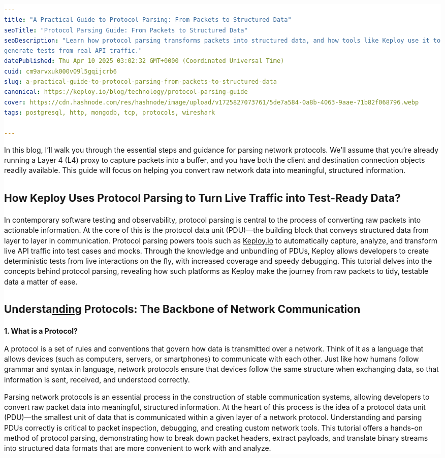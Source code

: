 ```yaml
---
title: "A Practical Guide to Protocol Parsing: From Packets to Structured Data"
seoTitle: "Protocol Parsing Guide: From Packets to Structured Data"
seoDescription: "Learn how protocol parsing transforms packets into structured data, and how tools like Keploy use it to generate tests from real API traffic."
datePublished: Thu Apr 10 2025 03:02:32 GMT+0000 (Coordinated Universal Time)
cuid: cm9arvxuk000v09l5gqijcrb6
slug: a-practical-guide-to-protocol-parsing-from-packets-to-structured-data
canonical: https://keploy.io/blog/technology/protocol-parsing-guide
cover: https://cdn.hashnode.com/res/hashnode/image/upload/v1725827073761/5de7a584-0a8b-4063-9aae-71b82f068796.webp
tags: postgresql, http, mongodb, tcp, protocols, wireshark

---
```


In this blog, I’ll walk you through the essential steps and guidance for parsing network protocols. We’ll assume that you’re already running a Layer 4 (L4) proxy to capture packets into a buffer, and you have both the client and destination connection objects readily available. This guide will focus on helping you convert raw network data into meaningful, structured information.

## **How Keploy Uses Protocol Parsing to Turn Live Traffic into Test-Ready Data?**

In contemporary software testing and observability, protocol parsing is central to the process of converting raw packets into actionable information. At the core of this is the protocol data unit (PDU)—the building block that conveys structured data from layer to layer in communication. Protocol parsing powers tools such as [Keploy.io](https://keploy.io/) to automatically capture, analyze, and transform live API traffic into test cases and mocks. Through the knowledge and unbundling of PDUs, Keploy allows developers to create deterministic tests from live interactions on the fly, with increased coverage and speedy debugging. This tutorial delves into the concepts behind protocol parsing, revealing how such platforms as Keploy make the journey from raw packets to tidy, testable data a matter of ease.

## **Understa**[**nding**](https://keploy.io/) **Protocols: The Backbone of Network Communication**

**1\. What is a Protocol?**

A protocol is a set of rules and conventions that govern how data is transmitted over a network. Think of it as a language that allows devices (such as computers, servers, or smartphones) to communicate with each other. Just like how humans follow grammar and syntax in language, network protocols ensure that devices follow the same structure when exchanging data, so that information is sent, received, and understood correctly.

Parsing network protocols is an essential process in the construction of stable communication systems, allowing developers to convert raw packet data into meaningful, structured information. At the heart of this process is the idea of a protocol data unit (PDU)—the smallest unit of data that is communicated within a given layer of a network protocol. Understanding and parsing PDUs correctly is critical to packet inspection, debugging, and creating custom network tools. This tutorial offers a hands-on method of protocol parsing, demonstrating how to break down packet headers, extract payloads, and translate binary streams into structured data formats that are more convenient to work with and analyze.
